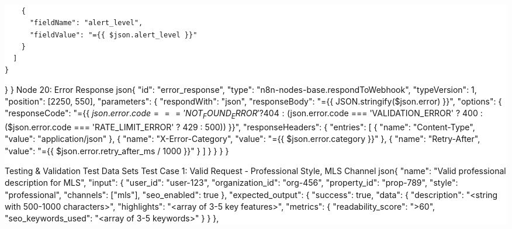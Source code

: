         {
          "fieldName": "alert_level",
          "fieldValue": "={{ $json.alert_level }}"
        }
      ]
    }
  }
}
Node 20: Error Response
json{
  "id": "error_response",
  "type": "n8n-nodes-base.respondToWebhook",
  "typeVersion": 1,
  "position": [2250, 550],
  "parameters": {
    "respondWith": "json",
    "responseBody": "={{ JSON.stringify($json.error) }}",
    "options": {
      "responseCode": "={{ $json.error.code === 'NOT_FOUND_ERROR' ? 404 : ($json.error.code === 'VALIDATION_ERROR' ? 400 : ($json.error.code === 'RATE_LIMIT_ERROR' ? 429 : 500)) }}",
      "responseHeaders": {
        "entries": [
          {
            "name": "Content-Type",
            "value": "application/json"
          },
          {
            "name": "X-Error-Category",
            "value": "={{ $json.error.category }}"
          },
          {
            "name": "Retry-After",
            "value": "={{ $json.error.retry_after_ms / 1000 }}"
          }
        ]
      }
    }
  }
}

Testing & Validation
Test Data Sets
Test Case 1: Valid Request - Professional Style, MLS Channel
json{
  "name": "Valid professional description for MLS",
  "input": {
    "user_id": "user-123",
    "organization_id": "org-456",
    "property_id": "prop-789",
    "style": "professional",
    "channels": ["mls"],
    "seo_enabled": true
  },
  "expected_output": {
    "success": true,
    "data": {
      "description": "<string with 500-1000 characters>",
      "highlights": "<array of 3-5 key features>",
      "metrics": {
        "readability_score": ">60",
        "seo_keywords_used": "<array of 3-5 keywords>"
      }
    }
  },